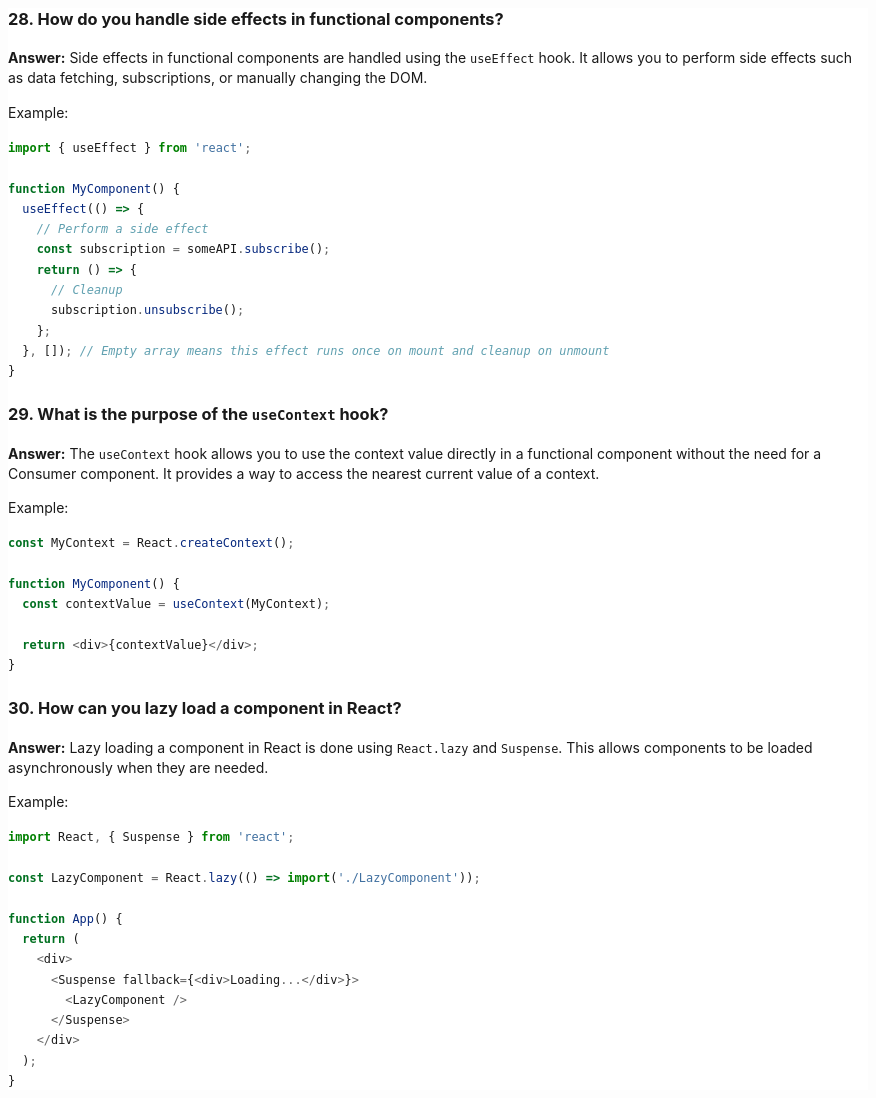 ### 28. How do you handle side effects in functional components?

**Answer:**
Side effects in functional components are handled using the `useEffect` hook. It allows you to perform side effects such as data fetching, subscriptions, or manually changing the DOM.

Example:
```javascript
import { useEffect } from 'react';

function MyComponent() {
  useEffect(() => {
    // Perform a side effect
    const subscription = someAPI.subscribe();
    return () => {
      // Cleanup
      subscription.unsubscribe();
    };
  }, []); // Empty array means this effect runs once on mount and cleanup on unmount
}
```

### 29. What is the purpose of the `useContext` hook?

**Answer:**
The `useContext` hook allows you to use the context value directly in a functional component without the need for a Consumer component. It provides a way to access the nearest current value of a context.

Example:
```javascript
const MyContext = React.createContext();

function MyComponent() {
  const contextValue = useContext(MyContext);

  return <div>{contextValue}</div>;
}
```

### 30. How can you lazy load a component in React?

**Answer:**
Lazy loading a component in React is done using `React.lazy` and `Suspense`. This allows components to be loaded asynchronously when they are needed.

Example:
```javascript
import React, { Suspense } from 'react';

const LazyComponent = React.lazy(() => import('./LazyComponent'));

function App() {
  return (
    <div>
      <Suspense fallback={<div>Loading...</div>}>
        <LazyComponent />
      </Suspense>
    </div>
  );
}
```
